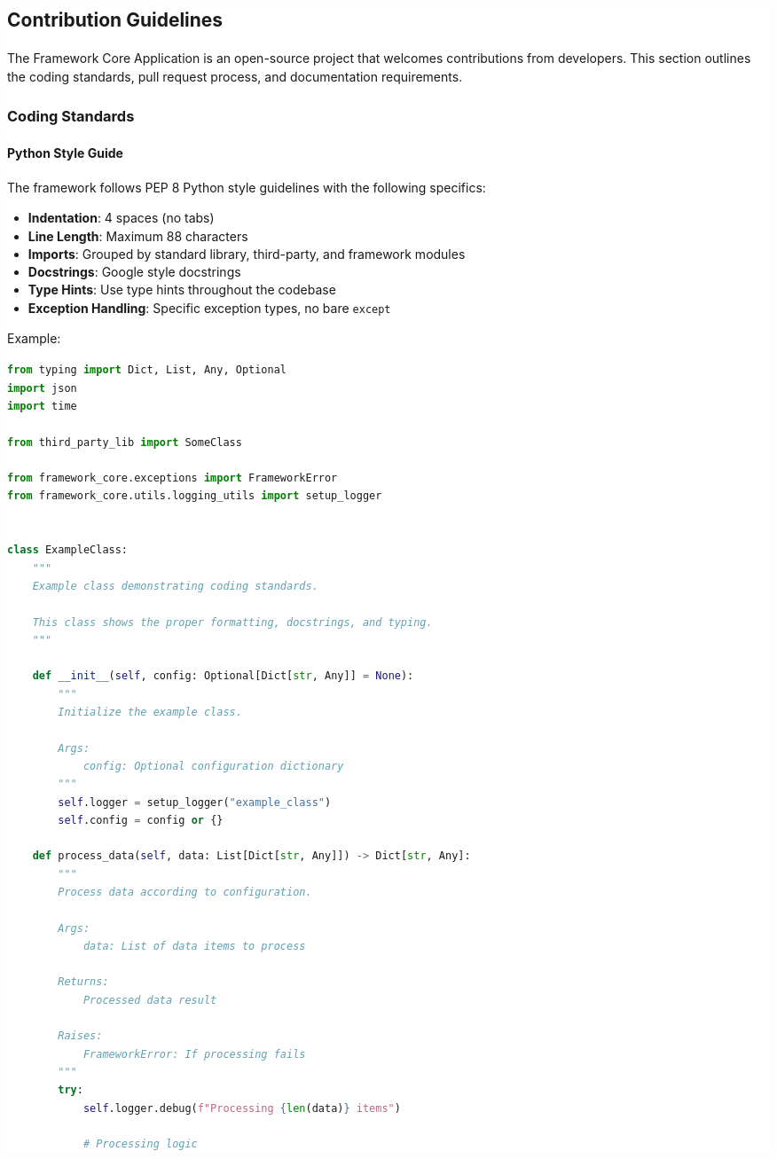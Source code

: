 ## Contribution Guidelines

The Framework Core Application is an open-source project that welcomes contributions from developers. This section outlines the coding standards, pull request process, and documentation requirements.

### Coding Standards

#### Python Style Guide

The framework follows PEP 8 Python style guidelines with the following specifics:

- **Indentation**: 4 spaces (no tabs)
- **Line Length**: Maximum 88 characters
- **Imports**: Grouped by standard library, third-party, and framework modules
- **Docstrings**: Google style docstrings
- **Type Hints**: Use type hints throughout the codebase
- **Exception Handling**: Specific exception types, no bare `except`

Example:

```python
from typing import Dict, List, Any, Optional
import json
import time

from third_party_lib import SomeClass

from framework_core.exceptions import FrameworkError
from framework_core.utils.logging_utils import setup_logger


class ExampleClass:
    """
    Example class demonstrating coding standards.
    
    This class shows the proper formatting, docstrings, and typing.
    """
    
    def __init__(self, config: Optional[Dict[str, Any]] = None):
        """
        Initialize the example class.
        
        Args:
            config: Optional configuration dictionary
        """
        self.logger = setup_logger("example_class")
        self.config = config or {}
        
    def process_data(self, data: List[Dict[str, Any]]) -> Dict[str, Any]:
        """
        Process data according to configuration.
        
        Args:
            data: List of data items to process
            
        Returns:
            Processed data result
            
        Raises:
            FrameworkError: If processing fails
        """
        try:
            self.logger.debug(f"Processing {len(data)} items")
            
            # Processing logic
```